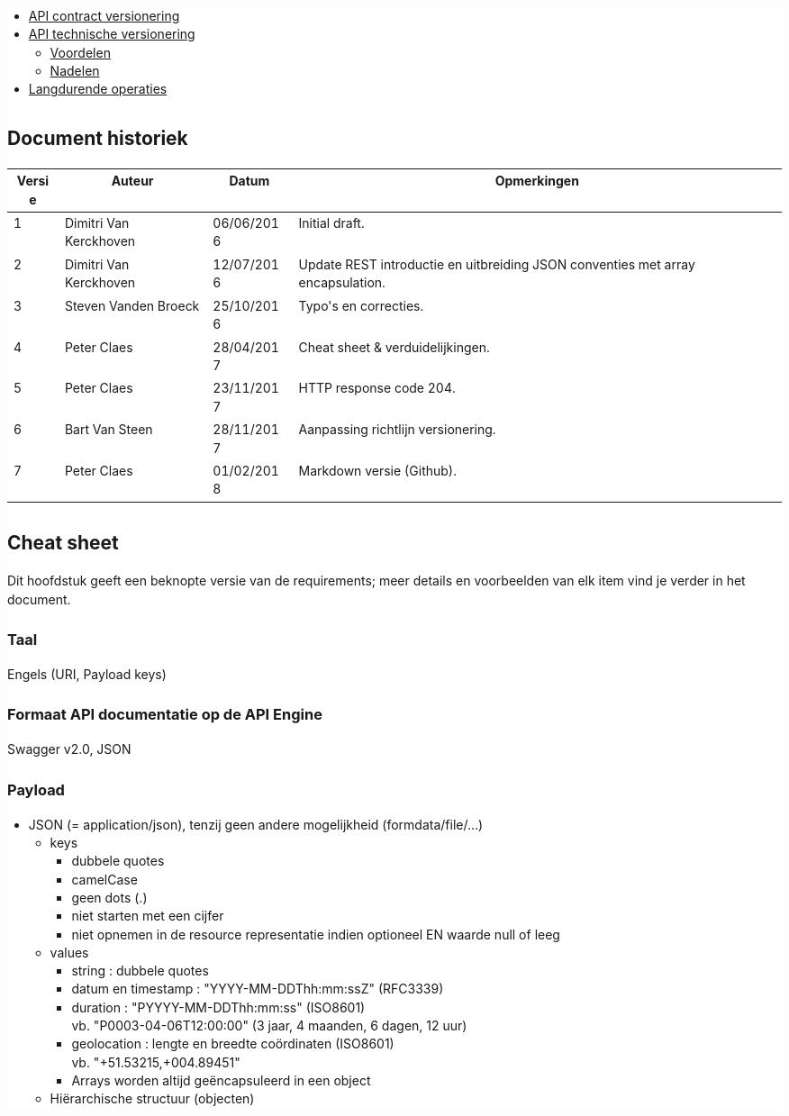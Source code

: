   - [API contract versionering](#api-contract-versionering)
  - [API technische versionering](#api-technische-versionering)
    - [Voordelen](#voordelen)
    - [Nadelen](#nadelen)
- [Langdurende operaties](#langdurende-operaties-1)




## Document historiek

Versie   | Auteur                 | Datum      | Opmerkingen
------   | -------                | -----      | ------------
1        | Dimitri Van Kerckhoven | 06/06/2016 | Initial draft.
2        | Dimitri Van Kerckhoven | 12/07/2016 | Update REST introductie en uitbreiding JSON conventies met array encapsulation.
3        | Steven Vanden Broeck   | 25/10/2016 | Typo's en correcties.
4        | Peter Claes            | 28/04/2017 | Cheat sheet & verduidelijkingen.
5        | Peter Claes            | 23/11/2017 | HTTP response code 204.
6        | Bart Van Steen         | 28/11/2017 | Aanpassing richtlijn versionering.
7        | Peter Claes            | 01/02/2018 | Markdown versie (Github).


## Cheat sheet

Dit hoofdstuk geeft een beknopte versie van de requirements; meer
details en voorbeelden van elk item vind je verder in het document.

### Taal

Engels (URI, Payload keys)

### Formaat API documentatie op de API Engine

Swagger v2.0, JSON

### Payload

-   JSON (= application/json), tenzij geen andere mogelijkheid (formdata/file/…)
    -   keys
        -   dubbele quotes
        -   camelCase
        -   geen dots (.)
        -   niet starten met een cijfer
        -   niet opnemen in de resource representatie indien optioneel
            EN waarde null of leeg
    -   values
        -   string : dubbele quotes
        -   datum en timestamp : "YYYY-MM-DDThh:mm:ssZ" (RFC3339)
        -   duration : "PYYYY-MM-DDThh:mm:ss" (ISO8601)   
            vb. "P0003-04-06T12:00:00" (3 jaar, 4 maanden, 6 dagen, 12 uur)
        -   geolocation : lengte en breedte coördinaten (ISO8601)  
            vb. "+51.53215,+004.89451"
        -   Arrays worden altijd geëncapsuleerd in een object
    -   Hiërarchische structuur (objecten)
